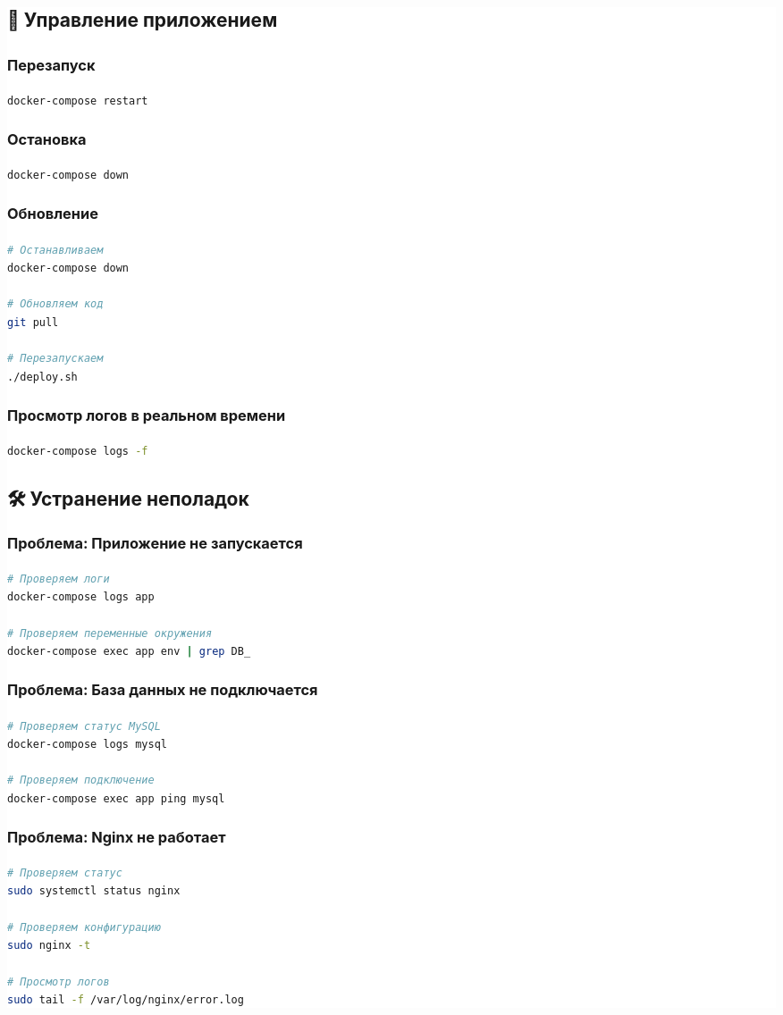 ## 🔧 Управление приложением

### Перезапуск
```bash
docker-compose restart
```

### Остановка
```bash
docker-compose down
```

### Обновление
```bash
# Останавливаем
docker-compose down

# Обновляем код
git pull

# Перезапускаем
./deploy.sh
```

### Просмотр логов в реальном времени
```bash
docker-compose logs -f
```

## 🛠️ Устранение неполадок

### Проблема: Приложение не запускается
```bash
# Проверяем логи
docker-compose logs app

# Проверяем переменные окружения
docker-compose exec app env | grep DB_
```

### Проблема: База данных не подключается
```bash
# Проверяем статус MySQL
docker-compose logs mysql

# Проверяем подключение
docker-compose exec app ping mysql
```

### Проблема: Nginx не работает
```bash
# Проверяем статус
sudo systemctl status nginx

# Проверяем конфигурацию
sudo nginx -t

# Просмотр логов
sudo tail -f /var/log/nginx/error.log
```
